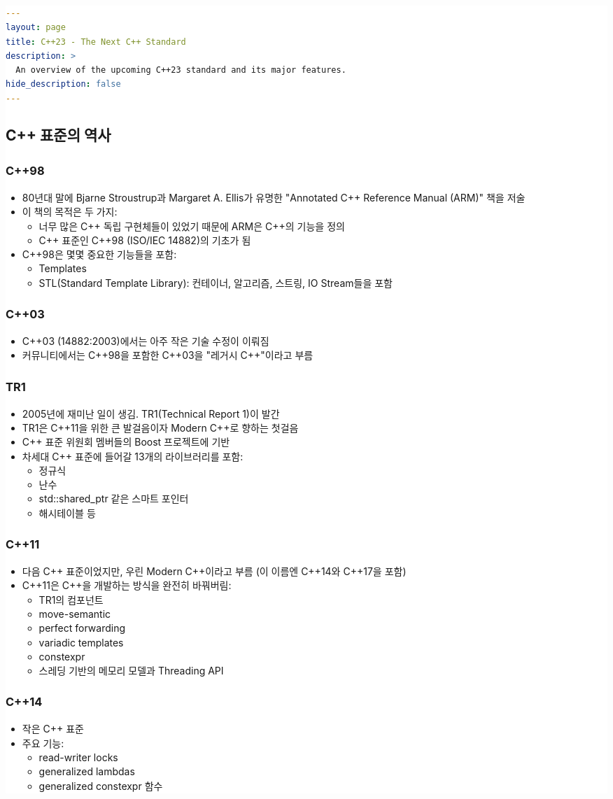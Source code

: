 ```yaml
---
layout: page
title: C++23 - The Next C++ Standard
description: >
  An overview of the upcoming C++23 standard and its major features.
hide_description: false
---
```

## C++ 표준의 역사

### C++98
- 80년대 말에 Bjarne Stroustrup과 Margaret A. Ellis가 유명한 "Annotated C++ Reference Manual (ARM)" 책을 저술
- 이 책의 목적은 두 가지:
  - 너무 많은 C++ 독립 구현체들이 있었기 때문에 ARM은 C++의 기능을 정의
  - C++ 표준인 C++98 (ISO/IEC 14882)의 기초가 됨
- C++98은 몇몇 중요한 기능들을 포함:
  - Templates
  - STL(Standard Template Library): 컨테이너, 알고리즘, 스트링, IO Stream들을 포함

### C++03
- C++03 (14882:2003)에서는 아주 작은 기술 수정이 이뤄짐
- 커뮤니티에서는 C++98을 포함한 C++03을 "레거시 C++"이라고 부름

### TR1
- 2005년에 재미난 일이 생김. TR1(Technical Report 1)이 발간
- TR1은 C++11을 위한 큰 발걸음이자 Modern C++로 향하는 첫걸음
- C++ 표준 위원회 멤버들의 Boost 프로젝트에 기반
- 차세대 C++ 표준에 들어갈 13개의 라이브러리를 포함:
  - 정규식
  - 난수
  - std::shared_ptr 같은 스마트 포인터
  - 해시테이블 등

### C++11
- 다음 C++ 표준이었지만, 우린 Modern C++이라고 부름 (이 이름엔 C++14와 C++17을 포함)
- C++11은 C++을 개발하는 방식을 완전히 바꿔버림:
  - TR1의 컴포넌트
  - move-semantic
  - perfect forwarding
  - variadic templates
  - constexpr
  - 스레딩 기반의 메모리 모델과 Threading API

### C++14
- 작은 C++ 표준
- 주요 기능:
  - read-writer locks
  - generalized lambdas
  - generalized constexpr 함수
